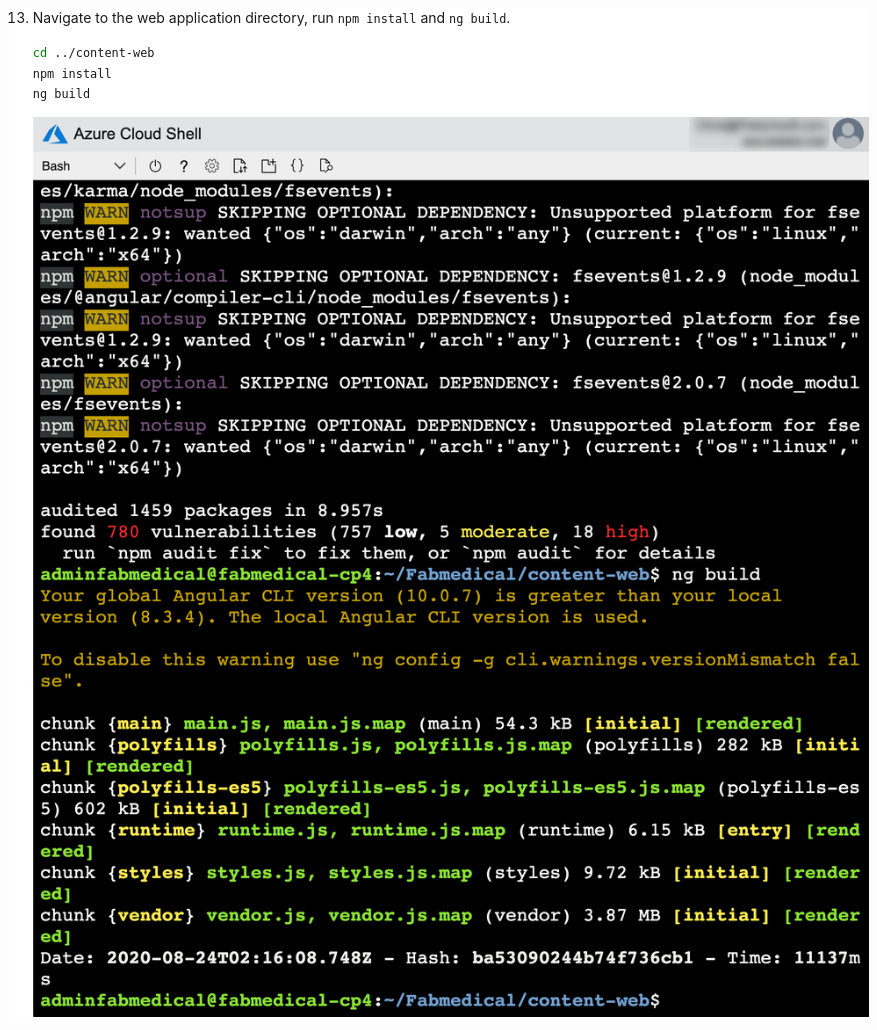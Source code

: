 13. Navigate to the web application directory, run `npm install` and `ng build`.

    ```bash
    cd ../content-web
    npm install
    ng build
    ```

    ![In this screenshot, after navigating to the web application directory, nodejs ./server.js & has been typed and run at the command prompt, which runs the application as a background process as well.](images/image48.png "Running web server")
